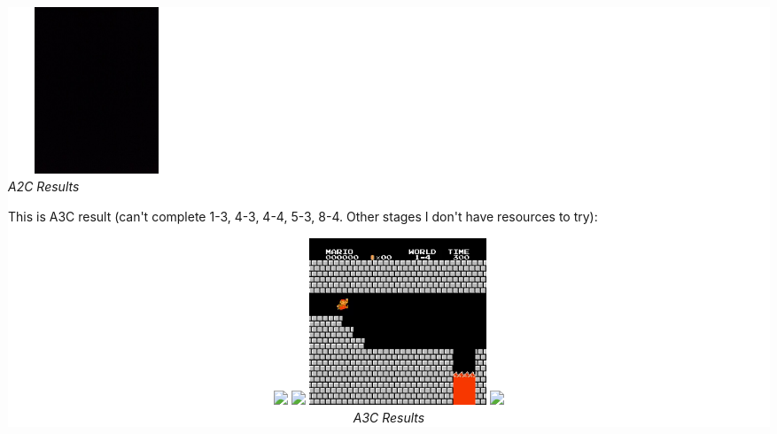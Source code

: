   <img src="A2C/demo/Black_colour.jpg" height="187.5" width="200"><br/>
  <i>A2C Results</i>
</p>

This is A3C result (can't complete 1-3, 4-3, 4-4, 5-3, 8-4. Other stages I don't have resources to try):

<p align="center">
  <img src="A3C/demo/gif/1-1.gif" width="200">
  <img src="A3C/demo/gif/1-2.gif" width="200">
  <img src="A3C/demo/gif/1-4.gif" width="200">
  <img src="A3C/demo/gif/2-2.gif" width="200"><br/>
  <i>A3C Results</i>
</p>
